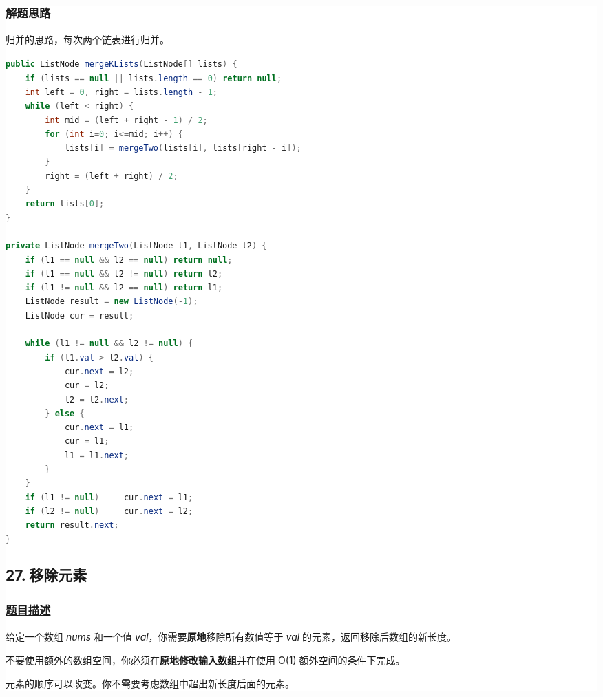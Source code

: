 ### 解题思路

归并的思路，每次两个链表进行归并。

```java
public ListNode mergeKLists(ListNode[] lists) {
    if (lists == null || lists.length == 0) return null;
    int left = 0, right = lists.length - 1;
    while (left < right) {
        int mid = (left + right - 1) / 2;
        for (int i=0; i<=mid; i++) {
            lists[i] = mergeTwo(lists[i], lists[right - i]);
        }
        right = (left + right) / 2;
    }
    return lists[0];
}

private ListNode mergeTwo(ListNode l1, ListNode l2) {
    if (l1 == null && l2 == null) return null;
    if (l1 == null && l2 != null) return l2;
    if (l1 != null && l2 == null) return l1;
    ListNode result = new ListNode(-1);
    ListNode cur = result;

    while (l1 != null && l2 != null) {
        if (l1.val > l2.val) {
            cur.next = l2;
            cur = l2;
            l2 = l2.next;
        } else {
            cur.next = l1;
            cur = l1;
            l1 = l1.next;
        }
    }
    if (l1 != null)     cur.next = l1;
    if (l2 != null)     cur.next = l2;
    return result.next;
}
```

## 27. 移除元素

### [题目描述](https://leetcode-cn.com/problems/remove-element/)

给定一个数组 *nums* 和一个值 *val*，你需要**原地**移除所有数值等于 *val* 的元素，返回移除后数组的新长度。

不要使用额外的数组空间，你必须在**原地修改输入数组**并在使用 O(1) 额外空间的条件下完成。

元素的顺序可以改变。你不需要考虑数组中超出新长度后面的元素。

